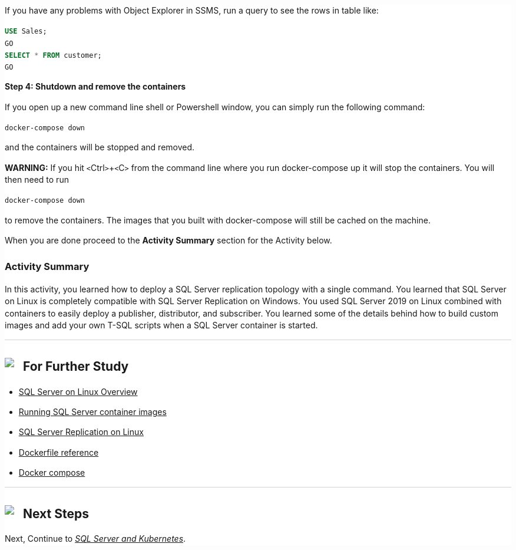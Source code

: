 If you have any problems with Object Explorer in SSMS, run a query to see the rows in table like:

```sql
USE Sales;
GO
SELECT * FROM customer;
GO
```

**Step 4: Shutdown and remove the containers**

If you open up a new command line shell or Powershell window, you can simply run the following command:

`docker-compose down`

and the containers will be stopped and removed.

**WARNING:** If you hit `<`Ctrl`>`+`<`C`>` from the command line where you run docker-compose up it will stop the containers. You will then need to run

`docker-compose down`

to remove the containers. The images that you built with docker-compose will still be cached on the machine.

When you are done proceed to the **Activity Summary** section for the Activity below.

<h3><b><a name="activitysummary">Activity Summary</a></b></h3>

In this activity, you learned how to deploy a SQL Server replication topology with a single command. You learned that SQL Server on Linux is completely compatible with SQL Server Replication on Windows. You used SQL Server 2019 on Linux combined with containers to easily deploy a publisher, distributor, and subscriber. You learned some of the details behind how to build custom images and add your own T-SQL scripts when a SQL Server container is started.

<p style="border-bottom: 1px solid lightgrey;"></p>

<h2><img style="float: left; margin: 0px 15px 15px 0px;" src="https://github.com/microsoft/sqlworkshops/blob/master/graphics/owl.png?raw=true"><b>     For Further Study</b></h2>

- [SQL Server on Linux Overview](https://docs.microsoft.com/en-us/sql/linux/sql-server-linux-overview?view=sql-server-ver15)

- [Running SQL Server container images](https://docs.microsoft.com/en-us/sql/linux/quickstart-install-connect-docker?view=sql-server-linux-ver15)
 
- [SQL Server Replication on Linux](https://docs.microsoft.com/en-us/sql/linux/sql-server-linux-replication?view=sql-server-ver15)

- [Dockerfile reference](https://docs.docker.com/engine/reference/builder/)

- [Docker compose](https://docs.docker.com/compose/)

<p style="border-bottom: 1px solid lightgrey;"></p>

<h2><img style="float: left; margin: 0px 15px 15px 0px;" src="https://github.com/microsoft/sqlworkshops/blob/master/graphics/geopin.png?raw=true"><b>     Next Steps</b></h2>

Next, Continue to <a href="07_SQLOnKubernetes.md" target="_blank"><i>SQL Server and Kubernetes</i></a>.

